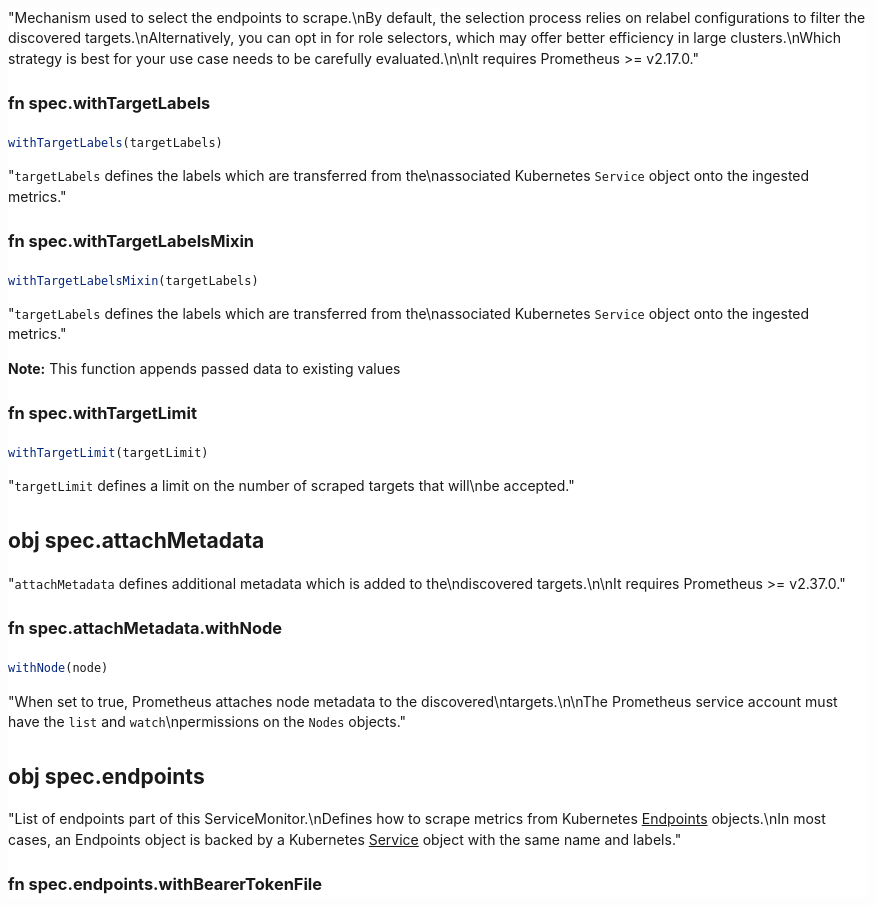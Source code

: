 "Mechanism used to select the endpoints to scrape.\nBy default, the selection process relies on relabel configurations to filter the discovered targets.\nAlternatively, you can opt in for role selectors, which may offer better efficiency in large clusters.\nWhich strategy is best for your use case needs to be carefully evaluated.\n\nIt requires Prometheus >= v2.17.0."

### fn spec.withTargetLabels

```ts
withTargetLabels(targetLabels)
```

"`targetLabels` defines the labels which are transferred from the\nassociated Kubernetes `Service` object onto the ingested metrics."

### fn spec.withTargetLabelsMixin

```ts
withTargetLabelsMixin(targetLabels)
```

"`targetLabels` defines the labels which are transferred from the\nassociated Kubernetes `Service` object onto the ingested metrics."

**Note:** This function appends passed data to existing values

### fn spec.withTargetLimit

```ts
withTargetLimit(targetLimit)
```

"`targetLimit` defines a limit on the number of scraped targets that will\nbe accepted."

## obj spec.attachMetadata

"`attachMetadata` defines additional metadata which is added to the\ndiscovered targets.\n\nIt requires Prometheus >= v2.37.0."

### fn spec.attachMetadata.withNode

```ts
withNode(node)
```

"When set to true, Prometheus attaches node metadata to the discovered\ntargets.\n\nThe Prometheus service account must have the `list` and `watch`\npermissions on the `Nodes` objects."

## obj spec.endpoints

"List of endpoints part of this ServiceMonitor.\nDefines how to scrape metrics from Kubernetes [Endpoints](https://kubernetes.io/docs/concepts/services-networking/service/#endpoints) objects.\nIn most cases, an Endpoints object is backed by a Kubernetes [Service](https://kubernetes.io/docs/concepts/services-networking/service/) object with the same name and labels."

### fn spec.endpoints.withBearerTokenFile
